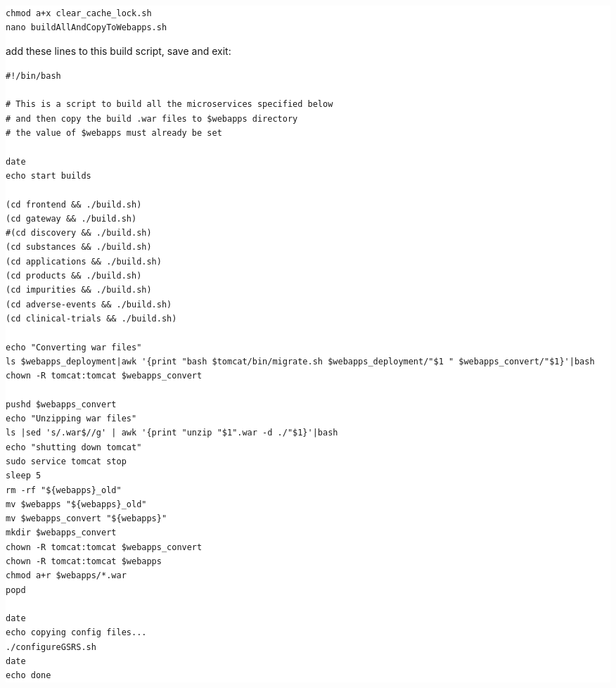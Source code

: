 ```
chmod a+x clear_cache_lock.sh 
nano buildAllAndCopyToWebapps.sh 
```
add these lines to this build script, save and exit: 
```
#!/bin/bash

# This is a script to build all the microservices specified below
# and then copy the build .war files to $webapps directory
# the value of $webapps must already be set

date
echo start builds

(cd frontend && ./build.sh)
(cd gateway && ./build.sh)
#(cd discovery && ./build.sh)
(cd substances && ./build.sh)
(cd applications && ./build.sh)
(cd products && ./build.sh)
(cd impurities && ./build.sh)
(cd adverse-events && ./build.sh)
(cd clinical-trials && ./build.sh)

echo "Converting war files"
ls $webapps_deployment|awk '{print "bash $tomcat/bin/migrate.sh $webapps_deployment/"$1 " $webapps_convert/"$1}'|bash
chown -R tomcat:tomcat $webapps_convert

pushd $webapps_convert
echo "Unzipping war files"
ls |sed 's/.war$//g' | awk '{print "unzip "$1".war -d ./"$1}'|bash
echo "shutting down tomcat"
sudo service tomcat stop
sleep 5
rm -rf "${webapps}_old"
mv $webapps "${webapps}_old"
mv $webapps_convert "${webapps}"
mkdir $webapps_convert
chown -R tomcat:tomcat $webapps_convert
chown -R tomcat:tomcat $webapps
chmod a+r $webapps/*.war
popd

date
echo copying config files...
./configureGSRS.sh
date
echo done
```
